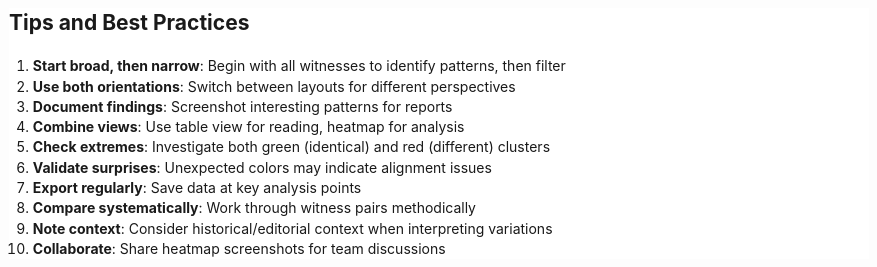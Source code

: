 ## Tips and Best Practices

1. **Start broad, then narrow**: Begin with all witnesses to identify patterns, then filter
2. **Use both orientations**: Switch between layouts for different perspectives
3. **Document findings**: Screenshot interesting patterns for reports
4. **Combine views**: Use table view for reading, heatmap for analysis
5. **Check extremes**: Investigate both green (identical) and red (different) clusters
6. **Validate surprises**: Unexpected colors may indicate alignment issues
7. **Export regularly**: Save data at key analysis points
8. **Compare systematically**: Work through witness pairs methodically
9. **Note context**: Consider historical/editorial context when interpreting variations
10. **Collaborate**: Share heatmap screenshots for team discussions